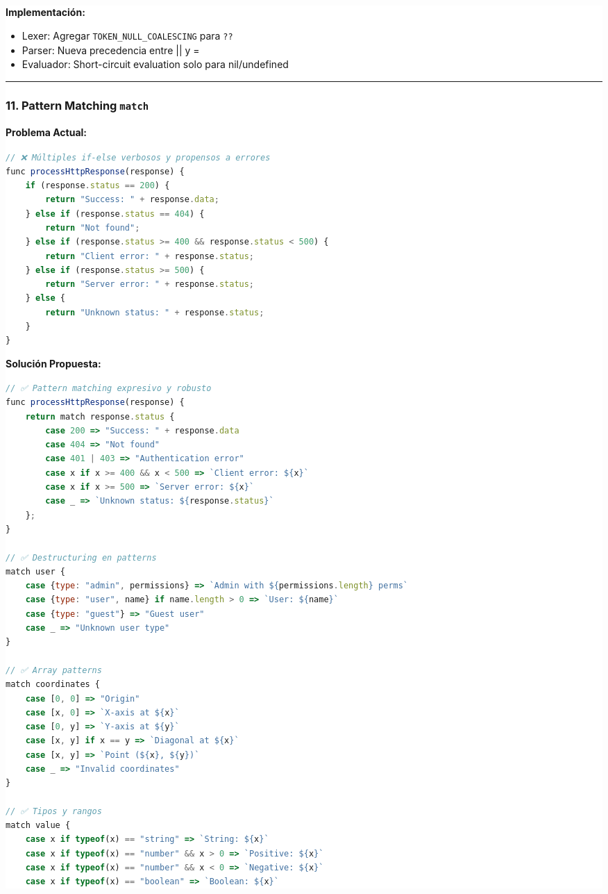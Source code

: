 **Implementación:**
- Lexer: Agregar `TOKEN_NULL_COALESCING` para `??`
- Parser: Nueva precedencia entre || y =
- Evaluador: Short-circuit evaluation solo para nil/undefined

---

### 11. Pattern Matching `match`

**Problema Actual:**
```javascript
// ❌ Múltiples if-else verbosos y propensos a errores
func processHttpResponse(response) {
    if (response.status == 200) {
        return "Success: " + response.data;
    } else if (response.status == 404) {
        return "Not found";
    } else if (response.status >= 400 && response.status < 500) {
        return "Client error: " + response.status;
    } else if (response.status >= 500) {
        return "Server error: " + response.status;
    } else {
        return "Unknown status: " + response.status;
    }
}
```

**Solución Propuesta:**
```javascript
// ✅ Pattern matching expresivo y robusto
func processHttpResponse(response) {
    return match response.status {
        case 200 => "Success: " + response.data
        case 404 => "Not found"
        case 401 | 403 => "Authentication error"
        case x if x >= 400 && x < 500 => `Client error: ${x}`
        case x if x >= 500 => `Server error: ${x}`
        case _ => `Unknown status: ${response.status}`
    };
}

// ✅ Destructuring en patterns
match user {
    case {type: "admin", permissions} => `Admin with ${permissions.length} perms`
    case {type: "user", name} if name.length > 0 => `User: ${name}`
    case {type: "guest"} => "Guest user"
    case _ => "Unknown user type"
}

// ✅ Array patterns
match coordinates {
    case [0, 0] => "Origin"
    case [x, 0] => `X-axis at ${x}`
    case [0, y] => `Y-axis at ${y}`
    case [x, y] if x == y => `Diagonal at ${x}`
    case [x, y] => `Point (${x}, ${y})`
    case _ => "Invalid coordinates"
}

// ✅ Tipos y rangos
match value {
    case x if typeof(x) == "string" => `String: ${x}`
    case x if typeof(x) == "number" && x > 0 => `Positive: ${x}`
    case x if typeof(x) == "number" && x < 0 => `Negative: ${x}`
    case x if typeof(x) == "boolean" => `Boolean: ${x}`
```